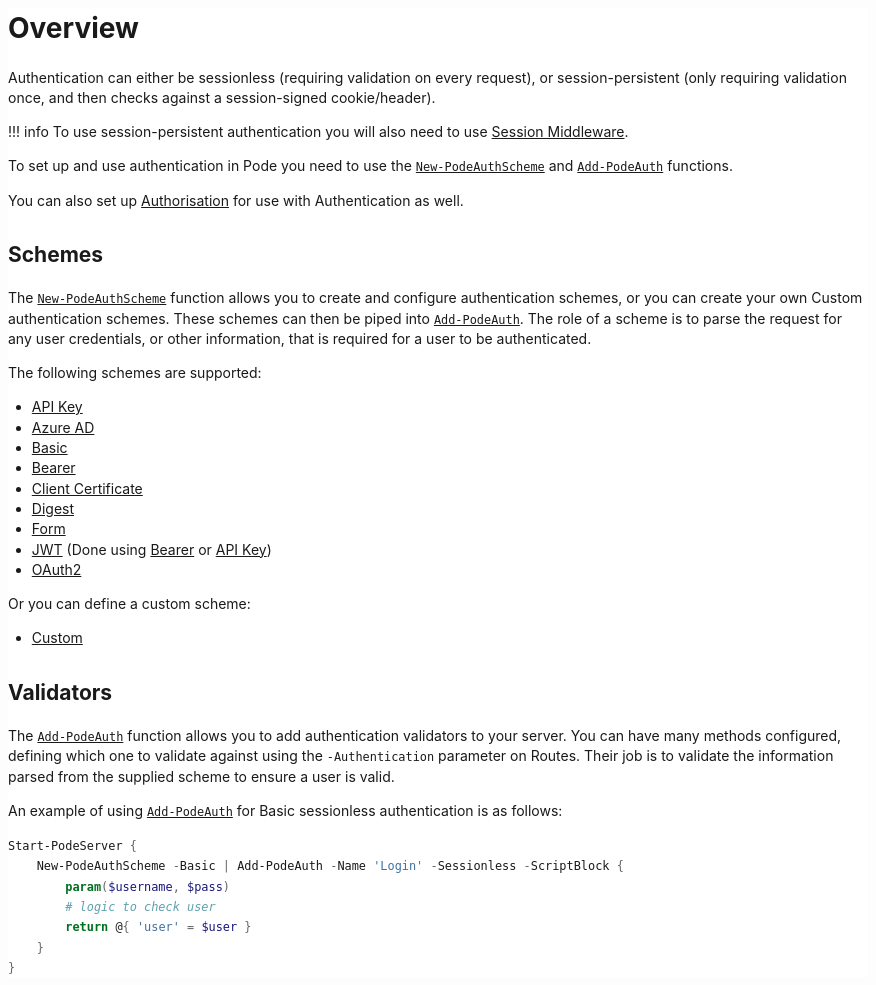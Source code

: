 # Overview

Authentication can either be sessionless (requiring validation on every request), or session-persistent (only requiring validation once, and then checks against a session-signed cookie/header).

!!! info
    To use session-persistent authentication you will also need to use [Session Middleware](../../Middleware/Types/Sessions).

To set up and use authentication in Pode you need to use the [`New-PodeAuthScheme`](../../../Functions/Authentication/New-PodeAuthScheme) and [`Add-PodeAuth`](../../../Functions/Authentication/Add-PodeAuth) functions.

You can also set up [Authorisation](../../Authorisation/Overview) for use with Authentication as well.

## Schemes

The [`New-PodeAuthScheme`](../../../Functions/Authentication/New-PodeAuthScheme) function allows you to create and configure authentication schemes, or you can create your own Custom authentication schemes. These schemes can then be piped into [`Add-PodeAuth`](../../../Functions/Authentication/Add-PodeAuth). The role of a scheme is to parse the request for any user credentials, or other information, that is required for a user to be authenticated.

The following schemes are supported:

* [API Key](../Methods/ApiKey)
* [Azure AD](../Methods/AzureAD)
* [Basic](../Methods/Basic)
* [Bearer](../Methods/Bearer)
* [Client Certificate](../Methods/ClientCertificate)
* [Digest](../Methods/Digest)
* [Form](../Methods/Form)
* [JWT](../Methods/JWT) (Done using [Bearer](../Methods/Bearer) or [API Key](../Methods/ApiKey))
* [OAuth2](../Methods/OAuth2)

Or you can define a custom scheme:

* [Custom](../Methods/Custom)

## Validators

The [`Add-PodeAuth`](../../../Functions/Authentication/Add-PodeAuth) function allows you to add authentication validators to your server. You can have many methods configured, defining which one to validate against using the `-Authentication` parameter on Routes. Their job is to validate the information parsed from the supplied scheme to ensure a user is valid.

An example of using [`Add-PodeAuth`](../../../Functions/Authentication/Add-PodeAuth) for Basic sessionless authentication is as follows:

```powershell
Start-PodeServer {
    New-PodeAuthScheme -Basic | Add-PodeAuth -Name 'Login' -Sessionless -ScriptBlock {
        param($username, $pass)
        # logic to check user
        return @{ 'user' = $user }
    }
}
```
